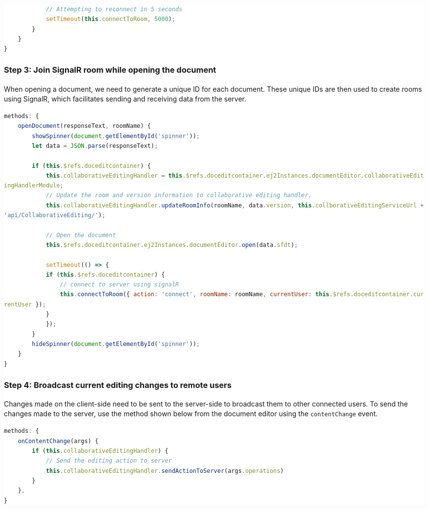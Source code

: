 ```javaScript
            // Attempting to reconnect in 5 seconds
            setTimeout(this.connectToRoom, 5000);
        }
    }
}
```

### Step 3: Join SignalR room while opening the document

When opening a document, we need to generate a unique ID for each document. These unique IDs are then used to create rooms using SignalR, which facilitates sending and receiving data from the server.

```javaScript
methods: {
    openDocument(responseText, roomName) {
        showSpinner(document.getElementById('spinner'));
        let data = JSON.parse(responseText);

        if (this.$refs.doceditcontainer) {
            this.collaborativeEditingHandler = this.$refs.doceditcontainer.ej2Instances.documentEditor.collaborativeEditingHandlerModule;
            // Update the room and version information to collaborative editing handler.
            this.collaborativeEditingHandler.updateRoomInfo(roomName, data.version, this.collborativeEditingServiceUrl + 'api/CollaborativeEditing/');

            // Open the document
            this.$refs.doceditcontainer.ej2Instances.documentEditor.open(data.sfdt);

            setTimeout(() => {
            if (this.$refs.doceditcontainer) {
                // connect to server using signalR
                this.connectToRoom({ action: 'connect', roomName: roomName, currentUser: this.$refs.doceditcontainer.currentUser });
            }
            });
        }
        hideSpinner(document.getElementById('spinner'));
    }
}
```

### Step 4: Broadcast current editing changes to remote users

Changes made on the client-side need to be sent to the server-side to broadcast them to other connected users. To send the changes made to the server, use the method shown below from the document editor using the `contentChange` event.

```javaScript
methods: {
    onContentChange(args) {
        if (this.collaborativeEditingHandler) {
            // Send the editing action to server
            this.collaborativeEditingHandler.sendActionToServer(args.operations)
        }
    },
}
```
